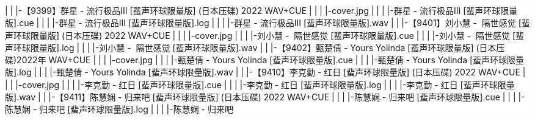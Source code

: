 | | |-【9399】群星 - 流行极品III
[蜚声环球限量版] (日本压碟) 2022 WAV+CUE
| | | |-cover.jpg
| | | |-群星 - 流行极品III
[蜚声环球限量版].cue
| | | |-群星 - 流行极品III
[蜚声环球限量版].log
| | | |-群星 - 流行极品III
[蜚声环球限量版].wav
| | |-【9401】刘小慧
-  隔世感觉 [蜚声环球限量版]
(日本压碟) 2022 WAV+CUE
| | | |-cover.jpg
| | | |-刘小慧
-  隔世感觉
[蜚声环球限量版].cue
| | | |-刘小慧
-  隔世感觉
[蜚声环球限量版].log
| | | |-刘小慧
-  隔世感觉
[蜚声环球限量版].wav
| | |-【9402】甄楚倩 - Yours
Yolinda [蜚声环球限量版] (日本压碟)2022年 WAV+CUE
| | | |-cover.jpg
| | | |-甄楚倩 - Yours Yolinda
[蜚声环球限量版].cue
| | | |-甄楚倩 - Yours Yolinda
[蜚声环球限量版].log
| | | |-甄楚倩 - Yours Yolinda
[蜚声环球限量版].wav
| | |-【9410】李克勤 - 红日
[蜚声环球限量版] (日本压碟) 2022 WAV+CUE
| | | |-cover.jpg
| | | |-李克勤 - 红日
[蜚声环球限量版].cue
| | | |-李克勤 - 红日
[蜚声环球限量版].log
| | | |-李克勤 - 红日
[蜚声环球限量版].wav
| | |-【9411】陈慧娴 - 归来吧
[蜚声环球限量版] (日本压碟) 2022 WAV+CUE
| | | |-陈慧娴 - 归来吧
[蜚声环球限量版].cue
| | | |-陈慧娴 - 归来吧
[蜚声环球限量版].log
| | | |-陈慧娴 - 归来吧